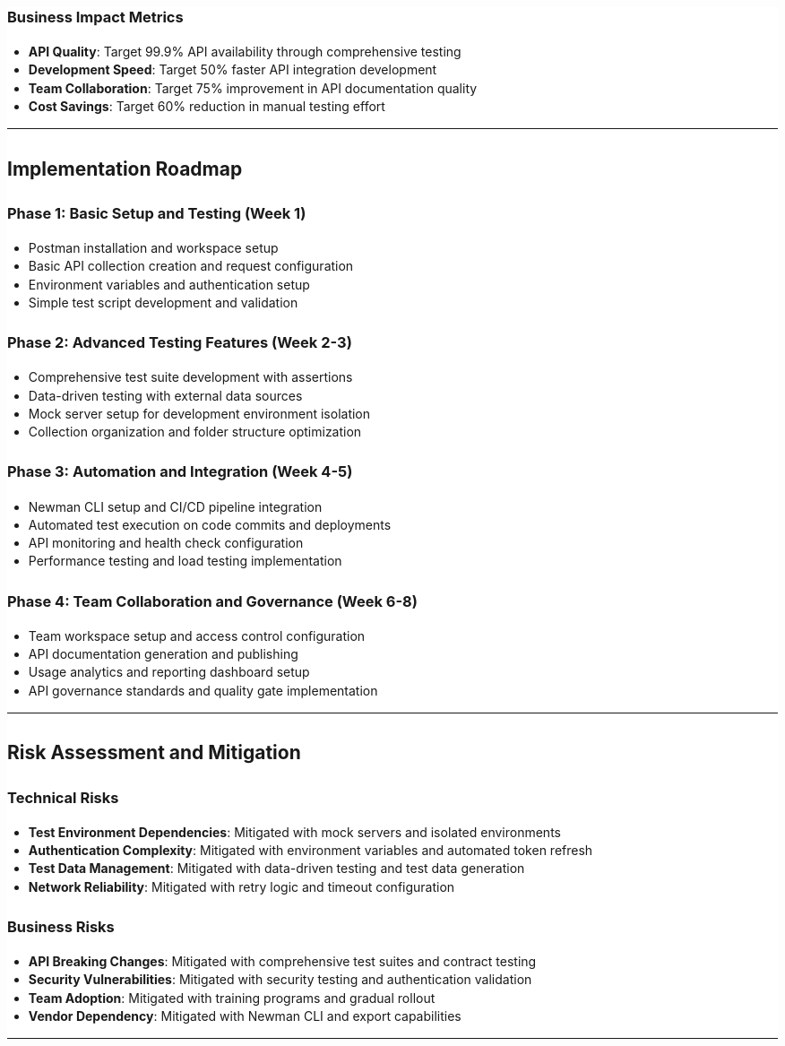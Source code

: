 ### Business Impact Metrics
- **API Quality**: Target 99.9% API availability through comprehensive testing
- **Development Speed**: Target 50% faster API integration development
- **Team Collaboration**: Target 75% improvement in API documentation quality
- **Cost Savings**: Target 60% reduction in manual testing effort

---

## Implementation Roadmap

### Phase 1: Basic Setup and Testing (Week 1)
- Postman installation and workspace setup
- Basic API collection creation and request configuration
- Environment variables and authentication setup
- Simple test script development and validation

### Phase 2: Advanced Testing Features (Week 2-3)
- Comprehensive test suite development with assertions
- Data-driven testing with external data sources
- Mock server setup for development environment isolation
- Collection organization and folder structure optimization

### Phase 3: Automation and Integration (Week 4-5)
- Newman CLI setup and CI/CD pipeline integration
- Automated test execution on code commits and deployments
- API monitoring and health check configuration
- Performance testing and load testing implementation

### Phase 4: Team Collaboration and Governance (Week 6-8)
- Team workspace setup and access control configuration
- API documentation generation and publishing
- Usage analytics and reporting dashboard setup
- API governance standards and quality gate implementation

---

## Risk Assessment and Mitigation

### Technical Risks
- **Test Environment Dependencies**: Mitigated with mock servers and isolated environments
- **Authentication Complexity**: Mitigated with environment variables and automated token refresh
- **Test Data Management**: Mitigated with data-driven testing and test data generation
- **Network Reliability**: Mitigated with retry logic and timeout configuration

### Business Risks
- **API Breaking Changes**: Mitigated with comprehensive test suites and contract testing
- **Security Vulnerabilities**: Mitigated with security testing and authentication validation
- **Team Adoption**: Mitigated with training programs and gradual rollout
- **Vendor Dependency**: Mitigated with Newman CLI and export capabilities

---